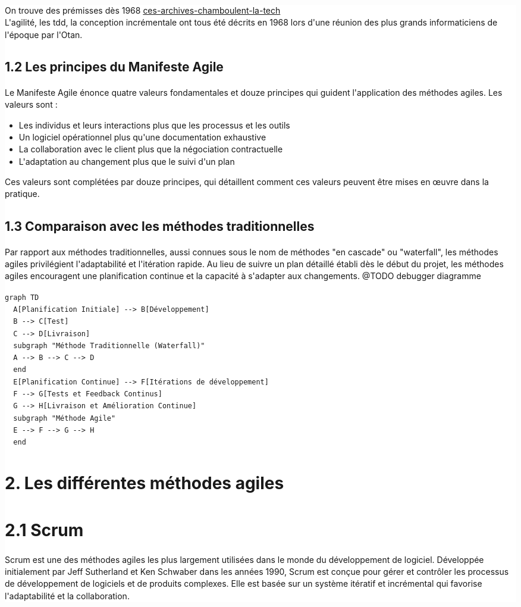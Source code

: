 On trouve des prémisses dès 1968 [ces-archives-chamboulent-la-tech](https://ingenioz.it/blog/ces-archives-chamboulent-la-tech)  
L'agilité, les tdd, la conception incrémentale ont tous été décrits en 1968 lors d'une réunion des plus grands informaticiens de l'époque par l'Otan.

## 1.2 Les principes du Manifeste Agile

Le Manifeste Agile énonce quatre valeurs fondamentales et douze principes qui guident l'application des méthodes agiles. Les valeurs sont :

- Les individus et leurs interactions plus que les processus et les outils
- Un logiciel opérationnel plus qu'une documentation exhaustive
- La collaboration avec le client plus que la négociation contractuelle
- L'adaptation au changement plus que le suivi d'un plan

Ces valeurs sont complétées par douze principes, qui détaillent comment ces valeurs peuvent être mises en œuvre dans la pratique.

## 1.3 Comparaison avec les méthodes traditionnelles

Par rapport aux méthodes traditionnelles, aussi connues sous le nom de méthodes "en cascade" ou "waterfall", les méthodes agiles privilégient l'adaptabilité et l'itération rapide. Au lieu de suivre un plan détaillé établi dès le début du projet, les méthodes agiles encouragent une planification continue et la capacité à s'adapter aux changements.
@TODO debugger diagramme
```mermaid
graph TD
  A[Planification Initiale] --> B[Développement]
  B --> C[Test]
  C --> D[Livraison]
  subgraph "Méthode Traditionnelle (Waterfall)"
  A --> B --> C --> D
  end
  E[Planification Continue] --> F[Itérations de développement]
  F --> G[Tests et Feedback Continus]
  G --> H[Livraison et Amélioration Continue]
  subgraph "Méthode Agile"
  E --> F --> G --> H
  end
```

# 2. Les différentes méthodes agiles
# 2.1 Scrum

Scrum est une des méthodes agiles les plus largement utilisées dans le monde du développement de logiciel. Développée initialement par Jeff Sutherland et Ken Schwaber dans les années 1990, Scrum est conçue pour gérer et contrôler les processus de développement de logiciels et de produits complexes. Elle est basée sur un système itératif et incrémental qui favorise l'adaptabilité et la collaboration.
